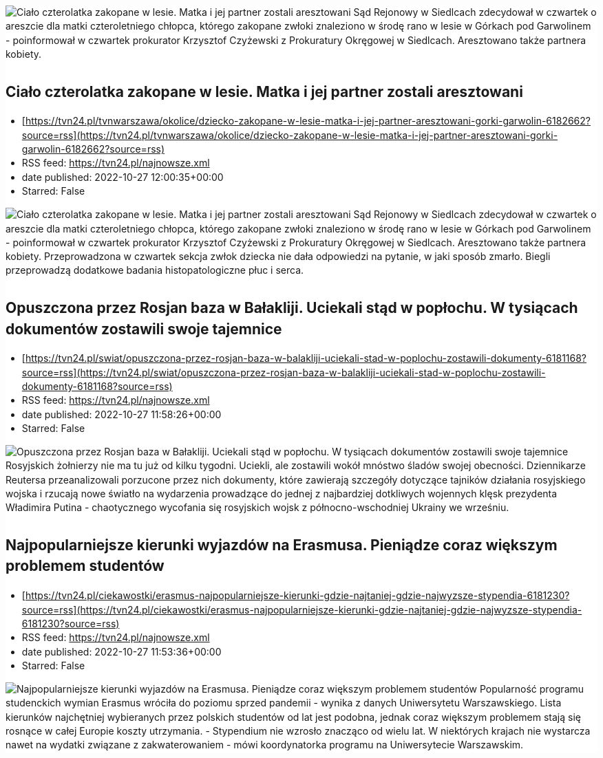 <img alt="Ciało czterolatka zakopane w lesie. Matka i jej partner zostali aresztowani" src="https://tvn24.pl/tvnwarszawa/najnowsze/cdn-zdjecie-rmfigv-areszt-dla-rodzicow-zakopanego-w-lesie-czterolatka-6182682/alternates/LANDSCAPE_1280" />
    Sąd Rejonowy w Siedlcach zdecydował w czwartek o areszcie dla matki czteroletniego chłopca, którego zakopane zwłoki znaleziono w środę rano w lesie w Górkach pod Garwolinem - poinformował w czwartek prokurator Krzysztof Czyżewski z Prokuratury Okręgowej w Siedlcach. Aresztowano także partnera kobiety.

## Ciało czterolatka zakopane w lesie. Matka i jej partner zostali aresztowani
 - [https://tvn24.pl/tvnwarszawa/okolice/dziecko-zakopane-w-lesie-matka-i-jej-partner-aresztowani-gorki-garwolin-6182662?source=rss](https://tvn24.pl/tvnwarszawa/okolice/dziecko-zakopane-w-lesie-matka-i-jej-partner-aresztowani-gorki-garwolin-6182662?source=rss)
 - RSS feed: https://tvn24.pl/najnowsze.xml
 - date published: 2022-10-27 12:00:35+00:00
 - Starred: False

<img alt="Ciało czterolatka zakopane w lesie. Matka i jej partner zostali aresztowani" src="https://tvn24.pl/najnowsze/cdn-zdjecie-huwq62-podejrzana-o-zabicie-syna-leona-6182733/alternates/LANDSCAPE_1280" />
    Sąd Rejonowy w Siedlcach zdecydował w czwartek o areszcie dla matki czteroletniego chłopca, którego zakopane zwłoki znaleziono w środę rano w lesie w Górkach pod Garwolinem - poinformował w czwartek prokurator Krzysztof Czyżewski z Prokuratury Okręgowej w Siedlcach. Aresztowano także partnera kobiety. Przeprowadzona w czwartek sekcja zwłok dziecka nie dała odpowiedzi na pytanie, w jaki sposób zmarło. Biegli przeprowadzą dodatkowe badania histopatologiczne płuc i serca.

## Opuszczona przez Rosjan baza w Bałakliji. Uciekali stąd w popłochu. W tysiącach dokumentów zostawili swoje tajemnice
 - [https://tvn24.pl/swiat/opuszczona-przez-rosjan-baza-w-balakliji-uciekali-stad-w-poplochu-zostawili-dokumenty-6181168?source=rss](https://tvn24.pl/swiat/opuszczona-przez-rosjan-baza-w-balakliji-uciekali-stad-w-poplochu-zostawili-dokumenty-6181168?source=rss)
 - RSS feed: https://tvn24.pl/najnowsze.xml
 - date published: 2022-10-27 11:58:26+00:00
 - Starred: False

<img alt="Opuszczona przez Rosjan baza w Bałakliji. Uciekali stąd w popłochu. W tysiącach dokumentów zostawili swoje tajemnice " src="https://tvn24.pl/najnowsze/cdn-zdjecie-8jb5zt-rosyjska-baza-w-balakliji-6182099/alternates/LANDSCAPE_1280" />
    Rosyjskich żołnierzy nie ma tu już od kilku tygodni. Uciekli, ale zostawili wokół mnóstwo śladów swojej obecności. Dziennikarze Reutersa przeanalizowali porzucone przez nich dokumenty, które zawierają szczegóły dotyczące tajników działania rosyjskiego wojska i rzucają nowe światło na wydarzenia prowadzące do jednej z najbardziej dotkliwych wojennych klęsk prezydenta Władimira Putina - chaotycznego wycofania się rosyjskich wojsk z północno-wschodniej Ukrainy we wrześniu.

## Najpopularniejsze kierunki wyjazdów na Erasmusa. Pieniądze coraz większym problemem studentów
 - [https://tvn24.pl/ciekawostki/erasmus-najpopularniejsze-kierunki-gdzie-najtaniej-gdzie-najwyzsze-stypendia-6181230?source=rss](https://tvn24.pl/ciekawostki/erasmus-najpopularniejsze-kierunki-gdzie-najtaniej-gdzie-najwyzsze-stypendia-6181230?source=rss)
 - RSS feed: https://tvn24.pl/najnowsze.xml
 - date published: 2022-10-27 11:53:36+00:00
 - Starred: False

<img alt="Najpopularniejsze kierunki wyjazdów na Erasmusa. Pieniądze coraz większym problemem studentów" src="https://tvn24.pl/najnowsze/cdn-zdjecie-zr4enq-gdzie-polscy-studenci-jezdza-na-erasmusa-6181364/alternates/LANDSCAPE_1280" />
    Popularność programu studenckich wymian Erasmus wróciła do poziomu sprzed pandemii - wynika z danych Uniwersytetu Warszawskiego. Lista kierunków najchętniej wybieranych przez polskich studentów od lat jest podobna, jednak coraz większym problemem stają się rosnące w całej Europie koszty utrzymania. - Stypendium nie wzrosło znacząco od wielu lat. W niektórych krajach nie wystarcza nawet na wydatki związane z zakwaterowaniem - mówi koordynatorka programu na Uniwersytecie Warszawskim.
